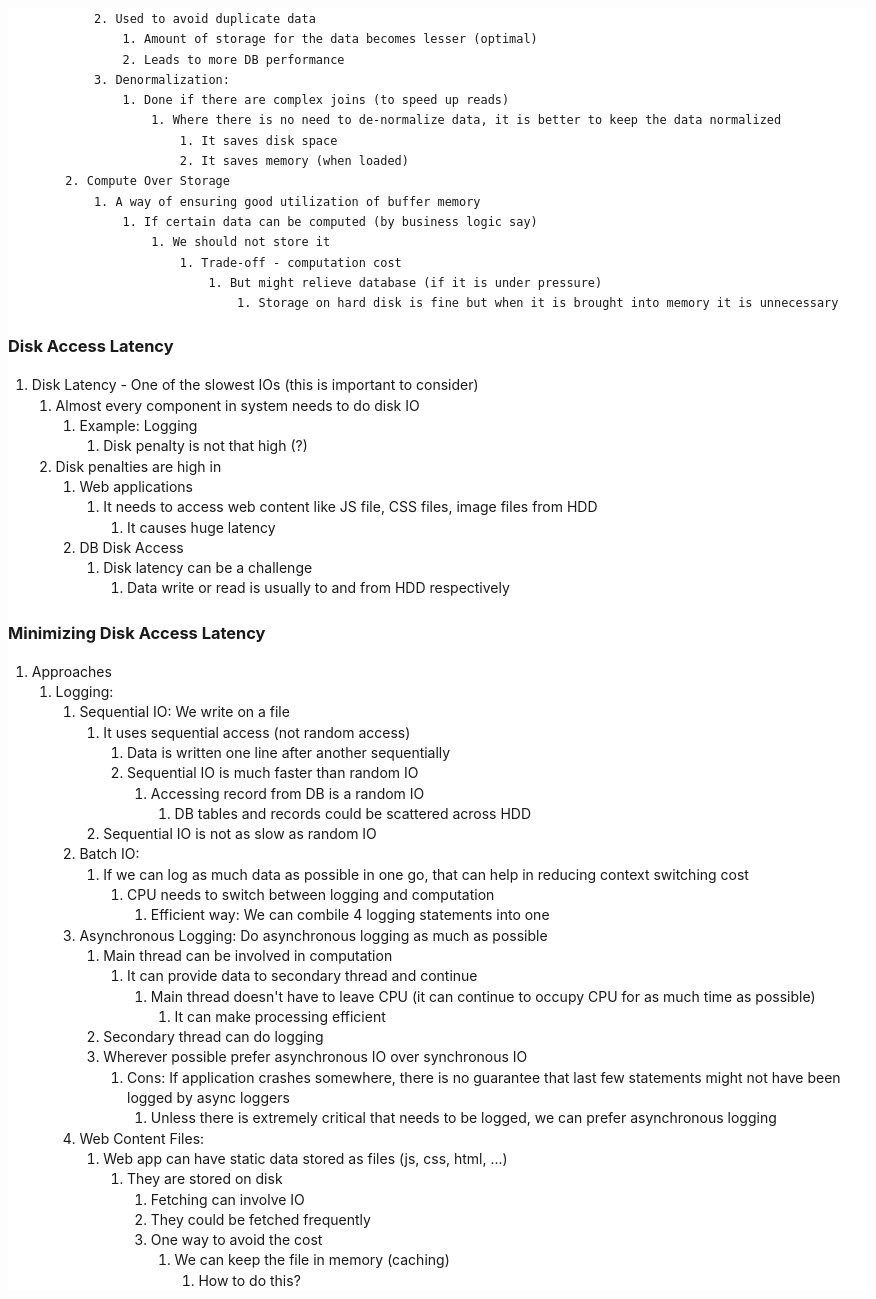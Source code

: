				2. Used to avoid duplicate data
					1. Amount of storage for the data becomes lesser (optimal)
					2. Leads to more DB performance
				3. Denormalization:
					1. Done if there are complex joins (to speed up reads)
						1. Where there is no need to de-normalize data, it is better to keep the data normalized
							1. It saves disk space
							2. It saves memory (when loaded)
			2. Compute Over Storage
				1. A way of ensuring good utilization of buffer memory
					1. If certain data can be computed (by business logic say)
						1. We should not store it
							1. Trade-off - computation cost
								1. But might relieve database (if it is under pressure)
									1. Storage on hard disk is fine but when it is brought into memory it is unnecessary

### Disk Access Latency ###
1. Disk Latency - One of the slowest IOs (this is important to consider)
	1. Almost every component in system needs to do disk IO
		1. Example: Logging
			1. Disk penalty is not that high (?)
	2. Disk penalties are high in
		1. Web applications
			1. It needs to access web content like JS file, CSS files, image files from HDD
				1. It causes huge latency
		2. DB Disk Access
			1. Disk latency can be a challenge
				1. Data write or read is usually to and from HDD respectively

### Minimizing Disk Access Latency ###
1. Approaches
	1. Logging:
		1. Sequential IO: We write on a file
			1. It uses sequential access (not random access)
				1. Data is written one line after another sequentially
				2. Sequential IO is much faster than random IO
					1. Accessing record from DB is a random IO
						1. DB tables and records could be scattered across HDD
			2. Sequential IO is not as slow as random IO
		2. Batch IO:
			1. If we can log as much data as possible in one go, that can help in reducing context switching cost
				1. CPU needs to switch between logging and computation
					1. Efficient way: We can combile 4 logging statements into one
		3. Asynchronous Logging: Do asynchronous logging as much as possible
			1. Main thread can be involved in computation
				1. It can provide data to secondary thread and continue
					1. Main thread doesn't have to leave CPU (it can continue to occupy CPU for as much time as possible)
						1. It can make processing efficient
			2. Secondary thread can do logging
			3. Wherever possible prefer asynchronous IO over synchronous IO
				1. Cons: If application crashes somewhere, there is no guarantee that last few statements might not have been logged by async loggers
					1. Unless there is extremely critical that needs to be logged, we can prefer asynchronous logging
		4. Web Content Files:
			1. Web app can have static data stored as files (js, css, html, ...)
				1. They are stored on disk
					1. Fetching can involve IO
					2. They could be fetched frequently
					3. One way to avoid the cost
						1. We can keep the file in memory (caching)
							1. How to do this?